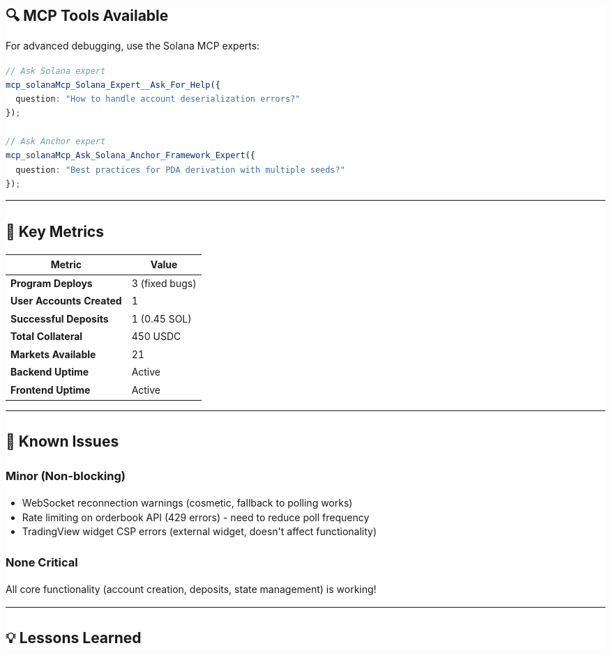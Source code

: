 
## 🔍 MCP Tools Available

For advanced debugging, use the Solana MCP experts:

```typescript
// Ask Solana expert
mcp_solanaMcp_Solana_Expert__Ask_For_Help({
  question: "How to handle account deserialization errors?"
});

// Ask Anchor expert
mcp_solanaMcp_Ask_Solana_Anchor_Framework_Expert({
  question: "Best practices for PDA derivation with multiple seeds?"
});
```

---

## 🎯 Key Metrics

| Metric | Value |
|--------|-------|
| **Program Deploys** | 3 (fixed bugs) |
| **User Accounts Created** | 1 |
| **Successful Deposits** | 1 (0.45 SOL) |
| **Total Collateral** | 450 USDC |
| **Markets Available** | 21 |
| **Backend Uptime** | Active |
| **Frontend Uptime** | Active |

---

## 🐛 Known Issues

### **Minor (Non-blocking)**
- WebSocket reconnection warnings (cosmetic, fallback to polling works)
- Rate limiting on orderbook API (429 errors) - need to reduce poll frequency
- TradingView widget CSP errors (external widget, doesn't affect functionality)

### **None Critical**
All core functionality (account creation, deposits, state management) is working!

---

## 💡 Lessons Learned
